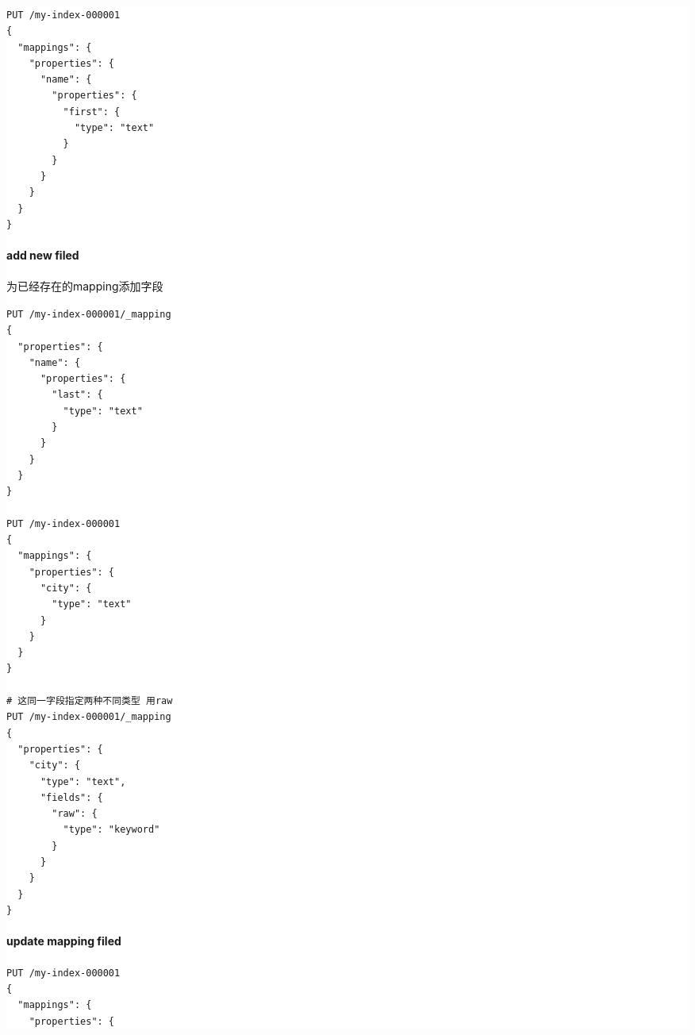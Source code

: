 ```
PUT /my-index-000001
{
  "mappings": {
    "properties": {
      "name": {
        "properties": {
          "first": {
            "type": "text"
          }
        }
      }
    }
  }
}
```
#### add new filed
为已经存在的mapping添加字段
```
PUT /my-index-000001/_mapping
{
  "properties": {
    "name": {
      "properties": {
        "last": {
          "type": "text"
        }
      }
    }
  }
}

PUT /my-index-000001
{
  "mappings": {
    "properties": {
      "city": {
        "type": "text"
      }
    }
  }
}

# 这同一字段指定两种不同类型 用raw
PUT /my-index-000001/_mapping
{
  "properties": {
    "city": {
      "type": "text",
      "fields": {
        "raw": {
          "type": "keyword"
        }
      }
    }
  }
}
```
#### update mapping filed
```
PUT /my-index-000001
{
  "mappings": {
    "properties": {
```